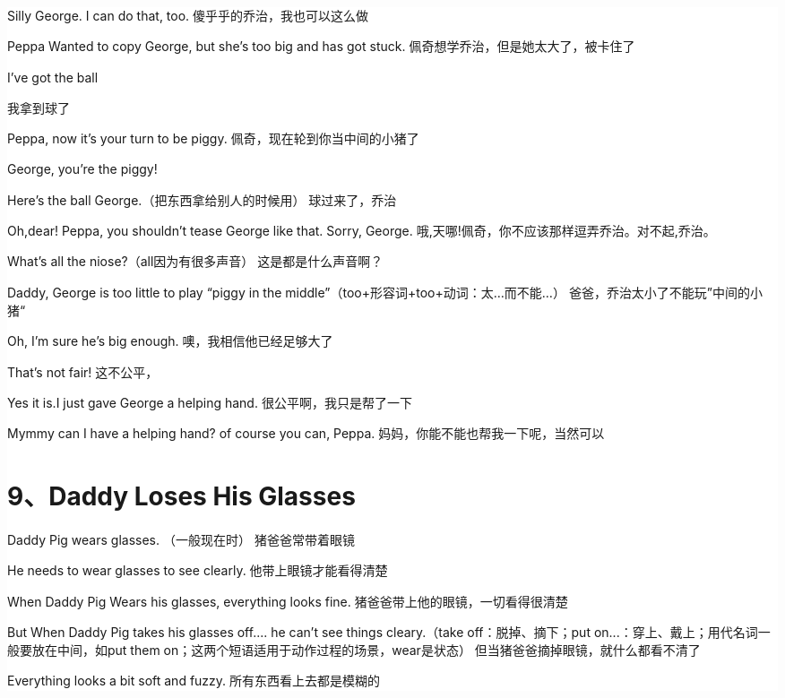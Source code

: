 Silly George. I can do that, too.
傻乎乎的乔治，我也可以这么做

Peppa Wanted to copy George, but she’s too big and has got stuck.
佩奇想学乔治，但是她太大了，被卡住了

I’ve got the ball

我拿到球了

Peppa, now it’s your turn to be piggy.
佩奇，现在轮到你当中间的小猪了

George, you’re the piggy!

Here’s the ball George.（把东西拿给别人的时候用）
球过来了，乔治

Oh,dear! Peppa, you shouldn’t tease George like that. Sorry, George.
哦,天哪!佩奇，你不应该那样逗弄乔治。对不起,乔治。

What’s all the niose?（all因为有很多声音） 
这是都是什么声音啊？

Daddy, George is too little to play “piggy in the middle”（too+形容词+too+动词：太…而不能…）
爸爸，乔治太小了不能玩”中间的小猪“

Oh, I’m sure he’s big enough.
噢，我相信他已经足够大了

That’s not fair! 
这不公平，

Yes it is.I just gave George a helping hand.
很公平啊，我只是帮了一下

Mymmy can I have a helping hand? of course you can, Peppa.
妈妈，你能不能也帮我一下呢，当然可以



# 9、Daddy Loses His Glasses

Daddy Pig wears glasses. （一般现在时）
猪爸爸常带着眼镜

He needs to wear glasses to see clearly.
他带上眼镜才能看得清楚

When Daddy Pig Wears his glasses, everything looks fine.
猪爸爸带上他的眼镜，一切看得很清楚

But When Daddy Pig takes his glasses off.... he can’t see things cleary.（take off：脱掉、摘下；put on...：穿上、戴上；用代名词一般要放在中间，如put them on；这两个短语适用于动作过程的场景，wear是状态）
但当猪爸爸摘掉眼镜，就什么都看不清了

Everything looks a bit soft and fuzzy. 
所有东西看上去都是模糊的

